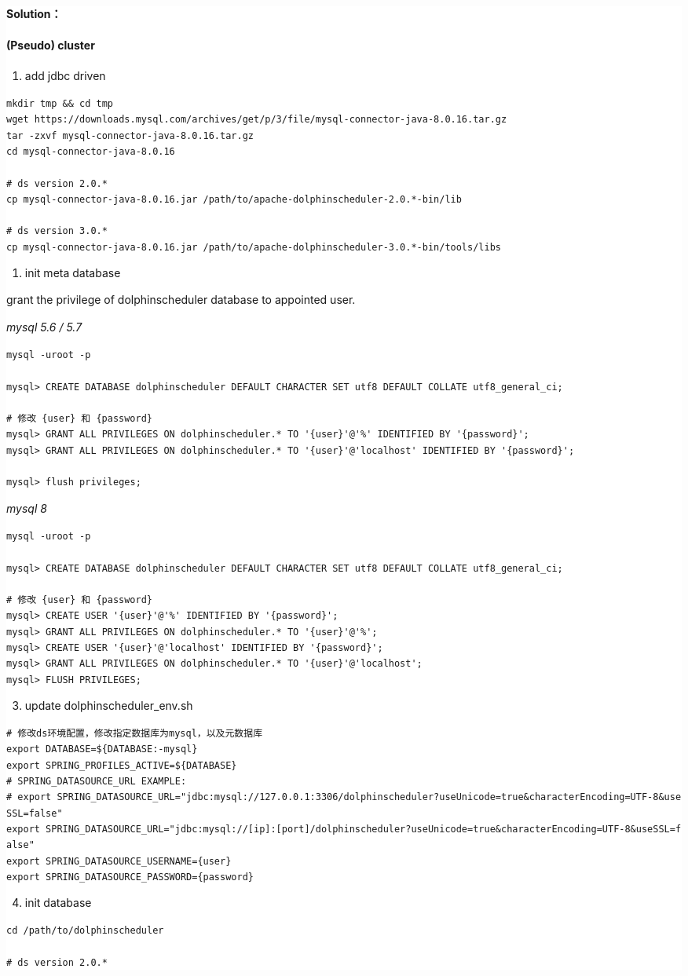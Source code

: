 
__Solution：__

#### (Pseudo) cluster 
1. add jdbc driven
```shell
mkdir tmp && cd tmp
wget https://downloads.mysql.com/archives/get/p/3/file/mysql-connector-java-8.0.16.tar.gz
tar -zxvf mysql-connector-java-8.0.16.tar.gz
cd mysql-connector-java-8.0.16

# ds version 2.0.*
cp mysql-connector-java-8.0.16.jar /path/to/apache-dolphinscheduler-2.0.*-bin/lib

# ds version 3.0.*
cp mysql-connector-java-8.0.16.jar /path/to/apache-dolphinscheduler-3.0.*-bin/tools/libs
```

1. init meta database

grant the privilege of dolphinscheduler database to appointed user.

_mysql 5.6 / 5.7_
```mysql
mysql -uroot -p

mysql> CREATE DATABASE dolphinscheduler DEFAULT CHARACTER SET utf8 DEFAULT COLLATE utf8_general_ci;

# 修改 {user} 和 {password} 
mysql> GRANT ALL PRIVILEGES ON dolphinscheduler.* TO '{user}'@'%' IDENTIFIED BY '{password}';
mysql> GRANT ALL PRIVILEGES ON dolphinscheduler.* TO '{user}'@'localhost' IDENTIFIED BY '{password}';

mysql> flush privileges;
```

_mysql 8_

```mysql
mysql -uroot -p

mysql> CREATE DATABASE dolphinscheduler DEFAULT CHARACTER SET utf8 DEFAULT COLLATE utf8_general_ci;

# 修改 {user} 和 {password} 
mysql> CREATE USER '{user}'@'%' IDENTIFIED BY '{password}';
mysql> GRANT ALL PRIVILEGES ON dolphinscheduler.* TO '{user}'@'%';
mysql> CREATE USER '{user}'@'localhost' IDENTIFIED BY '{password}';
mysql> GRANT ALL PRIVILEGES ON dolphinscheduler.* TO '{user}'@'localhost';
mysql> FLUSH PRIVILEGES;
```

3. update dolphinscheduler_env.sh
```shell
# 修改ds环境配置，修改指定数据库为mysql，以及元数据库
export DATABASE=${DATABASE:-mysql}
export SPRING_PROFILES_ACTIVE=${DATABASE}
# SPRING_DATASOURCE_URL EXAMPLE: 
# export SPRING_DATASOURCE_URL="jdbc:mysql://127.0.0.1:3306/dolphinscheduler?useUnicode=true&characterEncoding=UTF-8&useSSL=false"
export SPRING_DATASOURCE_URL="jdbc:mysql://[ip]:[port]/dolphinscheduler?useUnicode=true&characterEncoding=UTF-8&useSSL=false"
export SPRING_DATASOURCE_USERNAME={user}
export SPRING_DATASOURCE_PASSWORD={password} 
```
4. init database
```shell
cd /path/to/dolphinscheduler

# ds version 2.0.*
```